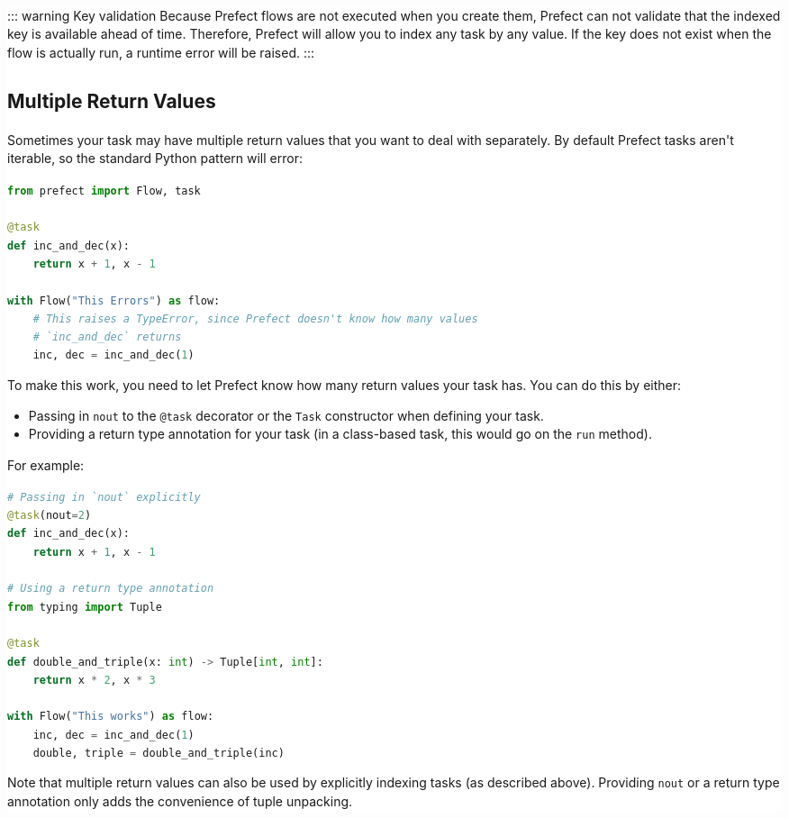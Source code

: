 ::: warning Key validation
Because Prefect flows are not executed when you create them, Prefect can not validate that the indexed key is available ahead of time. Therefore, Prefect will allow you to index any task by any value. If the key does not exist when the flow is actually run, a runtime error will be raised.
:::

## Multiple Return Values

Sometimes your task may have multiple return values that you want to deal with
separately. By default Prefect tasks aren't iterable, so the standard Python
pattern will error:

```python
from prefect import Flow, task

@task
def inc_and_dec(x):
    return x + 1, x - 1

with Flow("This Errors") as flow:
    # This raises a TypeError, since Prefect doesn't know how many values
    # `inc_and_dec` returns
    inc, dec = inc_and_dec(1)
```

To make this work, you need to let Prefect know how many return values your
task has. You can do this by either:

- Passing in `nout` to the `@task` decorator or the `Task` constructor when defining your task.
- Providing a return type annotation for your task (in a class-based task, this
  would go on the `run` method).

For example:

```python
# Passing in `nout` explicitly
@task(nout=2)
def inc_and_dec(x):
    return x + 1, x - 1

# Using a return type annotation
from typing import Tuple

@task
def double_and_triple(x: int) -> Tuple[int, int]:
    return x * 2, x * 3

with Flow("This works") as flow:
    inc, dec = inc_and_dec(1)
    double, triple = double_and_triple(inc)
```

Note that multiple return values can also be used by explicitly indexing tasks
(as described above). Providing `nout` or a return type annotation only adds
the convenience of tuple unpacking.
